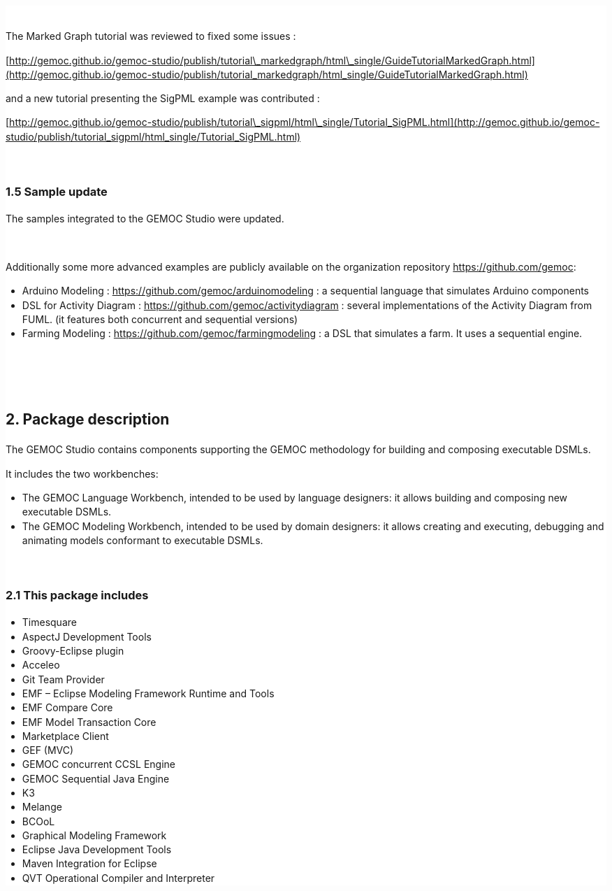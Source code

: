 &nbsp;

The Marked Graph tutorial was reviewed to fixed some issues :

[http://gemoc.github.io/gemoc-studio/publish/tutorial\_markedgraph/html\_single/GuideTutorialMarkedGraph.html](http://gemoc.github.io/gemoc-studio/publish/tutorial_markedgraph/html_single/GuideTutorialMarkedGraph.html)

and a new tutorial presenting the SigPML example was contributed :

[http://gemoc.github.io/gemoc-studio/publish/tutorial\_sigpml/html\_single/Tutorial_SigPML.html](http://gemoc.github.io/gemoc-studio/publish/tutorial_sigpml/html_single/Tutorial_SigPML.html)

&nbsp;

### 1.5 Sample update

The samples integrated to the GEMOC Studio were updated.

&nbsp;

Additionally some more advanced examples are publicly available on the organization repository <https://github.com/gemoc>:

  * Arduino Modeling : <https://github.com/gemoc/arduinomodeling> : a sequential language that simulates Arduino components
  * DSL for Activity Diagram : <https://github.com/gemoc/activitydiagram> : several implementations of the Activity Diagram from FUML. (it features both concurrent and sequential versions)
  * Farming Modeling : <https://github.com/gemoc/farmingmodeling> : a DSL that simulates a farm. It uses a sequential engine.

&nbsp;

&nbsp;

## 2. Package description

The GEMOC Studio contains components supporting the GEMOC methodology for building and composing executable DSMLs.

It includes the two workbenches:

  * The GEMOC Language Workbench, intended to be used by language designers: it allows building and composing new executable DSMLs.
  * The GEMOC Modeling Workbench, intended to be used by domain designers: it allows creating and executing, debugging and animating models conformant to executable DSMLs.

&nbsp;

### 2.1 This package includes

  * Timesquare
  * AspectJ Development Tools
  * Groovy-Eclipse plugin
  * Acceleo
  * Git Team Provider
  * EMF &#8211; Eclipse Modeling Framework Runtime and Tools
  * EMF Compare Core
  * EMF Model Transaction Core
  * Marketplace Client
  * GEF (MVC)
  * GEMOC concurrent CCSL Engine
  * GEMOC Sequential Java Engine
  * K3
  * Melange
  * BCOoL
  * Graphical Modeling Framework
  * Eclipse Java Development Tools
  * Maven Integration for Eclipse
  * QVT Operational Compiler and Interpreter